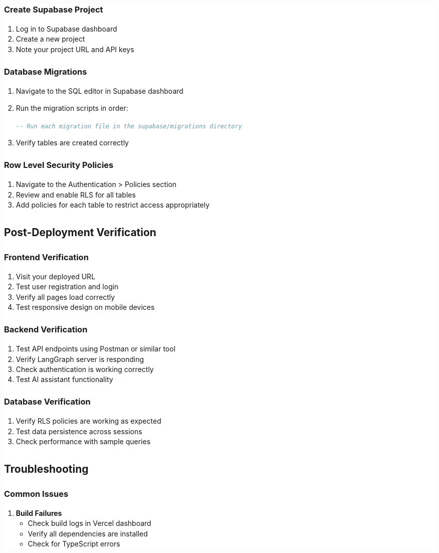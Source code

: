 ### Create Supabase Project

1. Log in to Supabase dashboard
2. Create a new project
3. Note your project URL and API keys

### Database Migrations

1. Navigate to the SQL editor in Supabase dashboard
2. Run the migration scripts in order:
   ```sql
   -- Run each migration file in the supabase/migrations directory
   ```

3. Verify tables are created correctly

### Row Level Security Policies

1. Navigate to the Authentication > Policies section
2. Review and enable RLS for all tables
3. Add policies for each table to restrict access appropriately

## Post-Deployment Verification

### Frontend Verification

1. Visit your deployed URL
2. Test user registration and login
3. Verify all pages load correctly
4. Test responsive design on mobile devices

### Backend Verification

1. Test API endpoints using Postman or similar tool
2. Verify LangGraph server is responding
3. Check authentication is working correctly
4. Test AI assistant functionality

### Database Verification

1. Verify RLS policies are working as expected
2. Test data persistence across sessions
3. Check performance with sample queries

## Troubleshooting

### Common Issues

1. **Build Failures**
   - Check build logs in Vercel dashboard
   - Verify all dependencies are installed
   - Check for TypeScript errors
